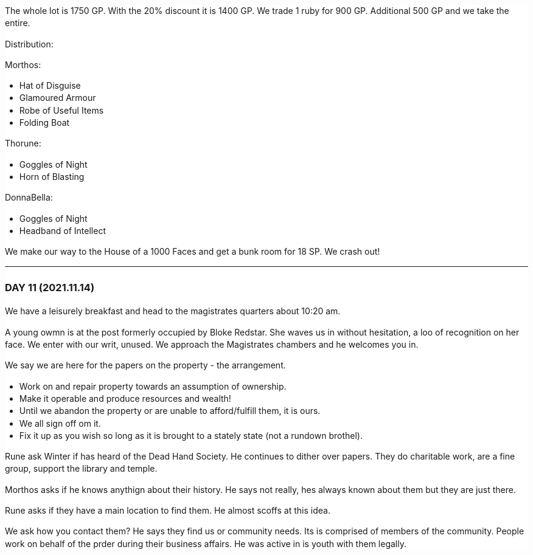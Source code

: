 The whole lot is 1750 GP.
With the 20% discount it is 1400 GP.
We trade 1 ruby for 900 GP.
Additional 500 GP and we take the entire.

Distribution:

Morthos:

- Hat of Disguise
- Glamoured Armour
- Robe of Useful Items
- Folding Boat

Thorune:

- Goggles of Night
- Horn of Blasting

DonnaBella:

- Goggles of Night
- Headband of Intellect

We make our way to the House of a 1000 Faces and get a bunk room for 18 SP.
We crash out!

<End for the week here.>

---

### DAY 11 (2021.11.14)

We have a leisurely breakfast and head to the magistrates quarters about 10:20 am.

A young owmn is at the post formerly occupied by Bloke Redstar.
She waves us in without hesitation, a loo of recognition on her face.
We enter with our writ, unused.
We approach the Magistrates chambers and he welcomes you in.

We say we are here for the papers on the property - the arrangement.

- Work on and repair property towards an assumption of ownership.
- Make it operable and produce resources and wealth!
- Until we abandon the property or are unable to afford/fulfill them, it is ours.
- We all sign off om it.
- Fix it up as you wish so long as it is brought to a stately state (not a rundown brothel).

Rune ask Winter if has heard of the Dead Hand Society.
He continues to dither over papers.
They do charitable work, are a fine group, support the library and temple.

Morthos asks if he knows anythign about their history.
He says not really, hes always known about them but they are just there.

Rune asks if they have a main location to find them.
He almost scoffs at this idea.

We ask how you contact them?
He says they find us or community needs.
Its is comprised of members of the community.
People work on behalf of the prder during their business affairs.
He was active in is youth with them legally.
